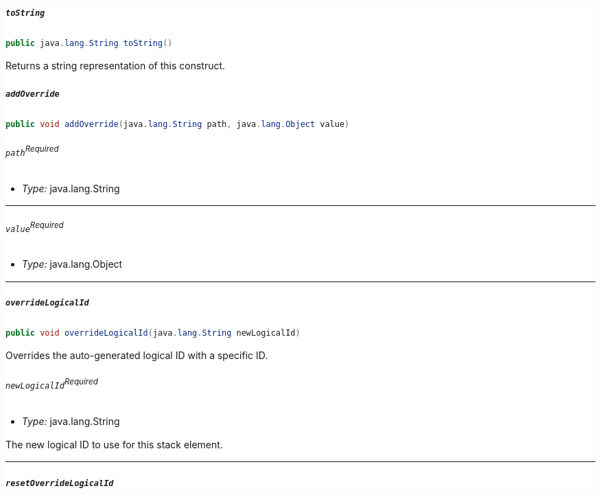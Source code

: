 
##### `toString` <a name="toString" id="@cdktf/provider-pagerduty.userNotificationRule.UserNotificationRule.toString"></a>

```java
public java.lang.String toString()
```

Returns a string representation of this construct.

##### `addOverride` <a name="addOverride" id="@cdktf/provider-pagerduty.userNotificationRule.UserNotificationRule.addOverride"></a>

```java
public void addOverride(java.lang.String path, java.lang.Object value)
```

###### `path`<sup>Required</sup> <a name="path" id="@cdktf/provider-pagerduty.userNotificationRule.UserNotificationRule.addOverride.parameter.path"></a>

- *Type:* java.lang.String

---

###### `value`<sup>Required</sup> <a name="value" id="@cdktf/provider-pagerduty.userNotificationRule.UserNotificationRule.addOverride.parameter.value"></a>

- *Type:* java.lang.Object

---

##### `overrideLogicalId` <a name="overrideLogicalId" id="@cdktf/provider-pagerduty.userNotificationRule.UserNotificationRule.overrideLogicalId"></a>

```java
public void overrideLogicalId(java.lang.String newLogicalId)
```

Overrides the auto-generated logical ID with a specific ID.

###### `newLogicalId`<sup>Required</sup> <a name="newLogicalId" id="@cdktf/provider-pagerduty.userNotificationRule.UserNotificationRule.overrideLogicalId.parameter.newLogicalId"></a>

- *Type:* java.lang.String

The new logical ID to use for this stack element.

---

##### `resetOverrideLogicalId` <a name="resetOverrideLogicalId" id="@cdktf/provider-pagerduty.userNotificationRule.UserNotificationRule.resetOverrideLogicalId"></a>
